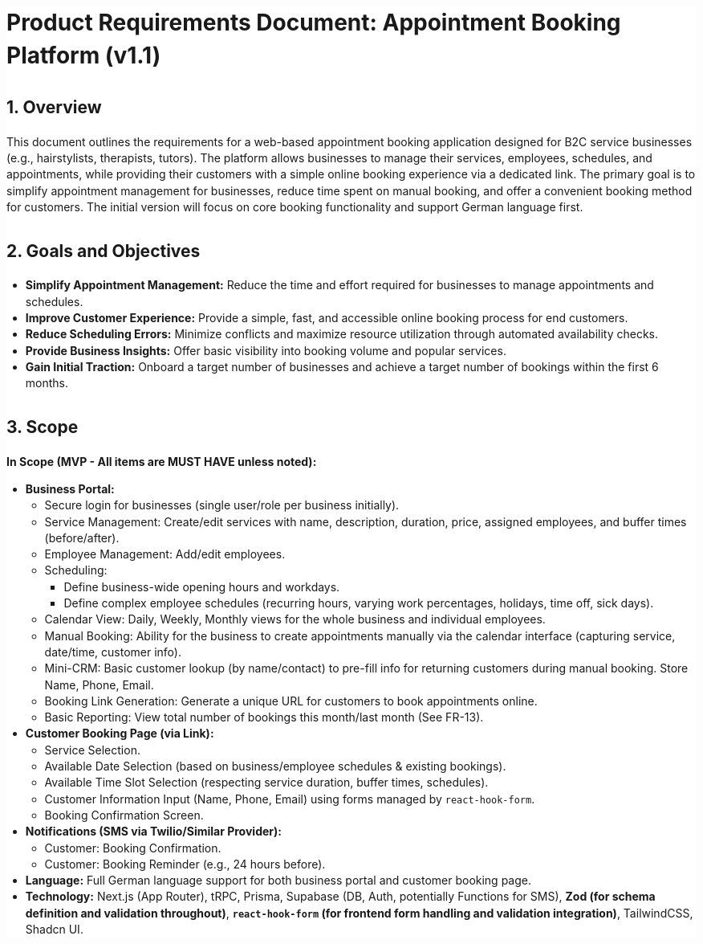 # Product Requirements Document: Appointment Booking Platform (v1.1)

## 1. Overview

This document outlines the requirements for a web-based appointment booking application designed for B2C service businesses (e.g., hairstylists, therapists, tutors). The platform allows businesses to manage their services, employees, schedules, and appointments, while providing their customers with a simple online booking experience via a dedicated link. The primary goal is to simplify appointment management for businesses, reduce time spent on manual booking, and offer a convenient booking method for customers. The initial version will focus on core booking functionality and support German language first.

## 2. Goals and Objectives

*   **Simplify Appointment Management:** Reduce the time and effort required for businesses to manage appointments and schedules.
*   **Improve Customer Experience:** Provide a simple, fast, and accessible online booking process for end customers.
*   **Reduce Scheduling Errors:** Minimize conflicts and maximize resource utilization through automated availability checks.
*   **Provide Business Insights:** Offer basic visibility into booking volume and popular services.
*   **Gain Initial Traction:** Onboard a target number of businesses and achieve a target number of bookings within the first 6 months.

## 3. Scope

**In Scope (MVP - All items are MUST HAVE unless noted):**

*   **Business Portal:**
    *   Secure login for businesses (single user/role per business initially).
    *   Service Management: Create/edit services with name, description, duration, price, assigned employees, and buffer times (before/after).
    *   Employee Management: Add/edit employees.
    *   Scheduling:
        *   Define business-wide opening hours and workdays.
        *   Define complex employee schedules (recurring hours, varying work percentages, holidays, time off, sick days).
    *   Calendar View: Daily, Weekly, Monthly views for the whole business and individual employees.
    *   Manual Booking: Ability for the business to create appointments manually via the calendar interface (capturing service, date/time, customer info).
    *   Mini-CRM: Basic customer lookup (by name/contact) to pre-fill info for returning customers during manual booking. Store Name, Phone, Email.
    *   Booking Link Generation: Generate a unique URL for customers to book appointments online.
    *   Basic Reporting: View total number of bookings this month/last month (See FR-13).
*   **Customer Booking Page (via Link):**
    *   Service Selection.
    *   Available Date Selection (based on business/employee schedules & existing bookings).
    *   Available Time Slot Selection (respecting service duration, buffer times, schedules).
    *   Customer Information Input (Name, Phone, Email) using forms managed by `react-hook-form`.
    *   Booking Confirmation Screen.
*   **Notifications (SMS via Twilio/Similar Provider):**
    *   Customer: Booking Confirmation.
    *   Customer: Booking Reminder (e.g., 24 hours before).
*   **Language:** Full German language support for both business portal and customer booking page.
*   **Technology:** Next.js (App Router), tRPC, Prisma, Supabase (DB, Auth, potentially Functions for SMS), **Zod (for schema definition and validation throughout)**, **`react-hook-form` (for frontend form handling and validation integration)**, TailwindCSS, Shadcn UI.

